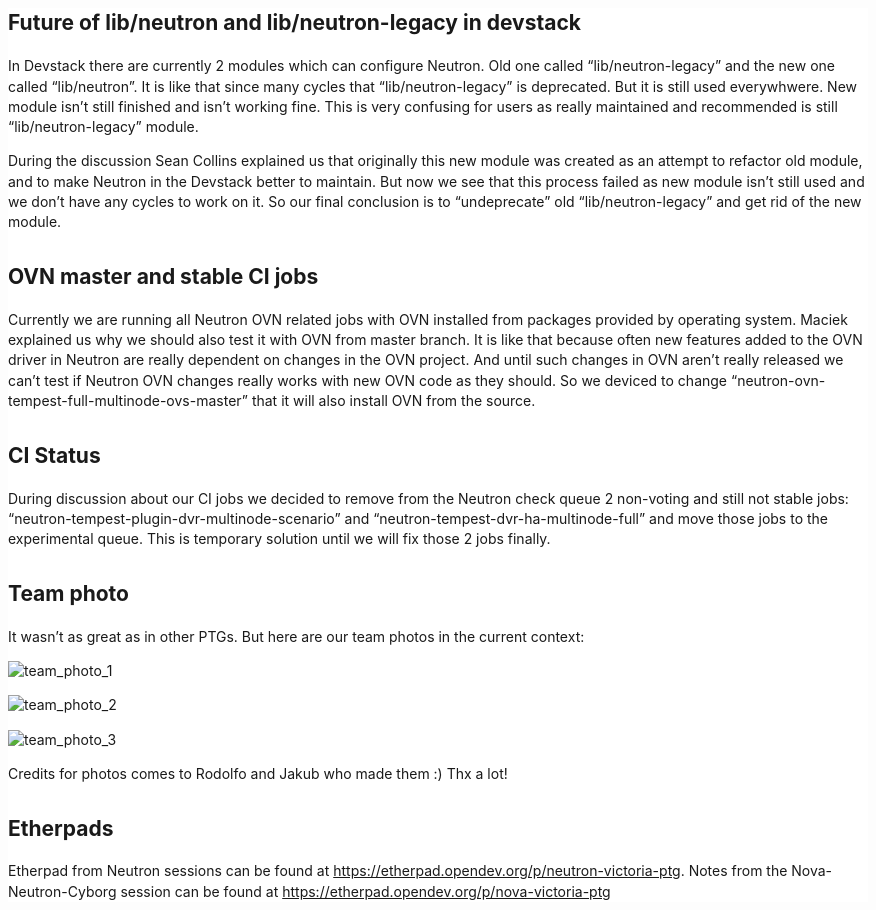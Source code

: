 ## Future of lib/neutron and lib/neutron-legacy in devstack
In Devstack there are currently 2 modules which can configure Neutron. Old one
called “lib/neutron-legacy” and the new one called “lib/neutron”. It is like
that since many cycles that “lib/neutron-legacy” is deprecated. But it is still
used everywhwere. New module isn’t still finished and isn’t working fine. This
is very confusing for users as really maintained and recommended is still
“lib/neutron-legacy” module.

During the discussion Sean Collins explained us that originally this new module
was created as an attempt to refactor old module, and to make Neutron in the
Devstack better to maintain. But now we see that this process failed as new
module isn’t still used and we don’t have any cycles to work on it. So our final
conclusion is to “undeprecate” old “lib/neutron-legacy” and get rid of the new
module.

## OVN master and stable CI jobs
Currently we are running all Neutron OVN related jobs with OVN installed from
packages provided by operating system. Maciek explained us why we should also
test it with OVN from master branch. It is like that because often new features
added to the OVN driver in Neutron are really dependent on changes in the OVN
project. And until such changes in OVN aren’t really released we can’t test if
Neutron OVN changes really works with new OVN code as they should. So we deviced
to change “neutron-ovn-tempest-full-multinode-ovs-master” that it will also
install OVN from the source.

## CI Status
During discussion about our CI jobs we decided to remove from the Neutron check
queue 2 non-voting and still not stable jobs:
“neutron-tempest-plugin-dvr-multinode-scenario” and
“neutron-tempest-dvr-ha-multinode-full” and move those jobs to the experimental
queue. This is temporary solution until we will fix those 2 jobs finally.

## Team photo
It wasn’t as great as in other PTGs. But here are our team photos in the current
context:

![team_photo_1](/images/Virtual_PTG_2020/photo_1.png)

![team_photo_2](/images/Virtual_PTG_2020/photo_2.png)

![team_photo_3](/images/Virtual_PTG_2020/photo_3.png)

Credits for photos comes to Rodolfo and Jakub who made them :) Thx a lot!

## Etherpads
Etherpad from Neutron sessions can be found at
https://etherpad.opendev.org/p/neutron-victoria-ptg. Notes from the
Nova-Neutron-Cyborg session can be found at
https://etherpad.opendev.org/p/nova-victoria-ptg
